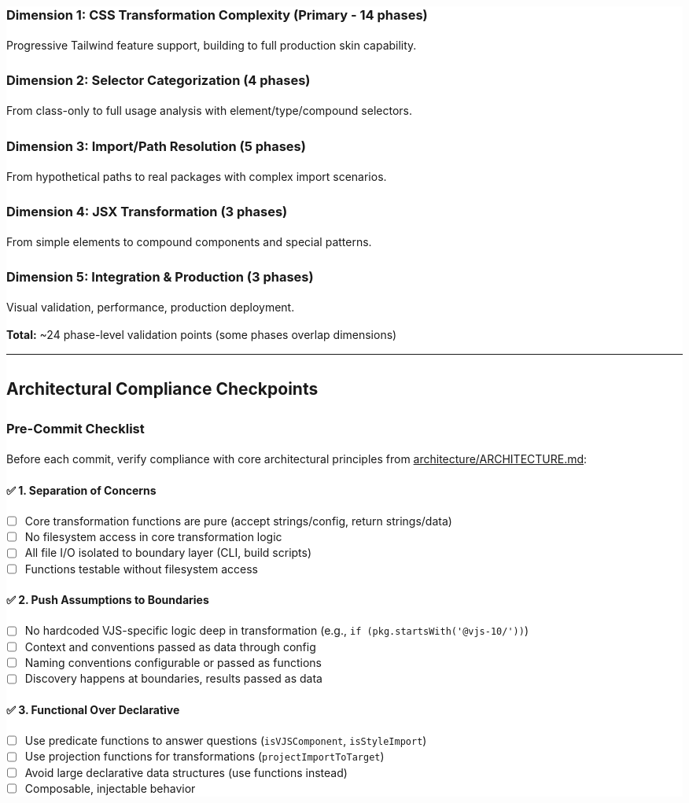 ### Dimension 1: CSS Transformation Complexity (Primary - 14 phases)

Progressive Tailwind feature support, building to full production skin capability.

### Dimension 2: Selector Categorization (4 phases)

From class-only to full usage analysis with element/type/compound selectors.

### Dimension 3: Import/Path Resolution (5 phases)

From hypothetical paths to real packages with complex import scenarios.

### Dimension 4: JSX Transformation (3 phases)

From simple elements to compound components and special patterns.

### Dimension 5: Integration & Production (3 phases)

Visual validation, performance, production deployment.

**Total:** ~24 phase-level validation points (some phases overlap dimensions)

---

## Architectural Compliance Checkpoints

### Pre-Commit Checklist

Before each commit, verify compliance with core architectural principles from [architecture/ARCHITECTURE.md](./architecture/ARCHITECTURE.md):

#### ✅ **1. Separation of Concerns**

- [ ] Core transformation functions are pure (accept strings/config, return strings/data)
- [ ] No filesystem access in core transformation logic
- [ ] All file I/O isolated to boundary layer (CLI, build scripts)
- [ ] Functions testable without filesystem access

#### ✅ **2. Push Assumptions to Boundaries**

- [ ] No hardcoded VJS-specific logic deep in transformation (e.g., `if (pkg.startsWith('@vjs-10/'))`)
- [ ] Context and conventions passed as data through config
- [ ] Naming conventions configurable or passed as functions
- [ ] Discovery happens at boundaries, results passed as data

#### ✅ **3. Functional Over Declarative**

- [ ] Use predicate functions to answer questions (`isVJSComponent`, `isStyleImport`)
- [ ] Use projection functions for transformations (`projectImportToTarget`)
- [ ] Avoid large declarative data structures (use functions instead)
- [ ] Composable, injectable behavior
